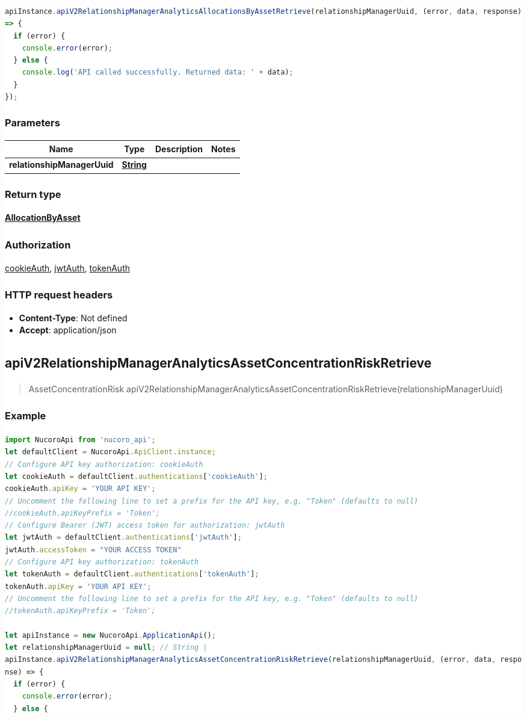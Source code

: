```javascript
apiInstance.apiV2RelationshipManagerAnalyticsAllocationsByAssetRetrieve(relationshipManagerUuid, (error, data, response) => {
  if (error) {
    console.error(error);
  } else {
    console.log('API called successfully. Returned data: ' + data);
  }
});
```

### Parameters


Name | Type | Description  | Notes
------------- | ------------- | ------------- | -------------
 **relationshipManagerUuid** | [**String**](.md)|  | 

### Return type

[**AllocationByAsset**](AllocationByAsset.md)

### Authorization

[cookieAuth](../README.md#cookieAuth), [jwtAuth](../README.md#jwtAuth), [tokenAuth](../README.md#tokenAuth)

### HTTP request headers

- **Content-Type**: Not defined
- **Accept**: application/json


## apiV2RelationshipManagerAnalyticsAssetConcentrationRiskRetrieve

> AssetConcentrationRisk apiV2RelationshipManagerAnalyticsAssetConcentrationRiskRetrieve(relationshipManagerUuid)



### Example

```javascript
import NucoroApi from 'nucoro_api';
let defaultClient = NucoroApi.ApiClient.instance;
// Configure API key authorization: cookieAuth
let cookieAuth = defaultClient.authentications['cookieAuth'];
cookieAuth.apiKey = 'YOUR API KEY';
// Uncomment the following line to set a prefix for the API key, e.g. "Token" (defaults to null)
//cookieAuth.apiKeyPrefix = 'Token';
// Configure Bearer (JWT) access token for authorization: jwtAuth
let jwtAuth = defaultClient.authentications['jwtAuth'];
jwtAuth.accessToken = "YOUR ACCESS TOKEN"
// Configure API key authorization: tokenAuth
let tokenAuth = defaultClient.authentications['tokenAuth'];
tokenAuth.apiKey = 'YOUR API KEY';
// Uncomment the following line to set a prefix for the API key, e.g. "Token" (defaults to null)
//tokenAuth.apiKeyPrefix = 'Token';

let apiInstance = new NucoroApi.ApplicationApi();
let relationshipManagerUuid = null; // String | 
apiInstance.apiV2RelationshipManagerAnalyticsAssetConcentrationRiskRetrieve(relationshipManagerUuid, (error, data, response) => {
  if (error) {
    console.error(error);
  } else {
```